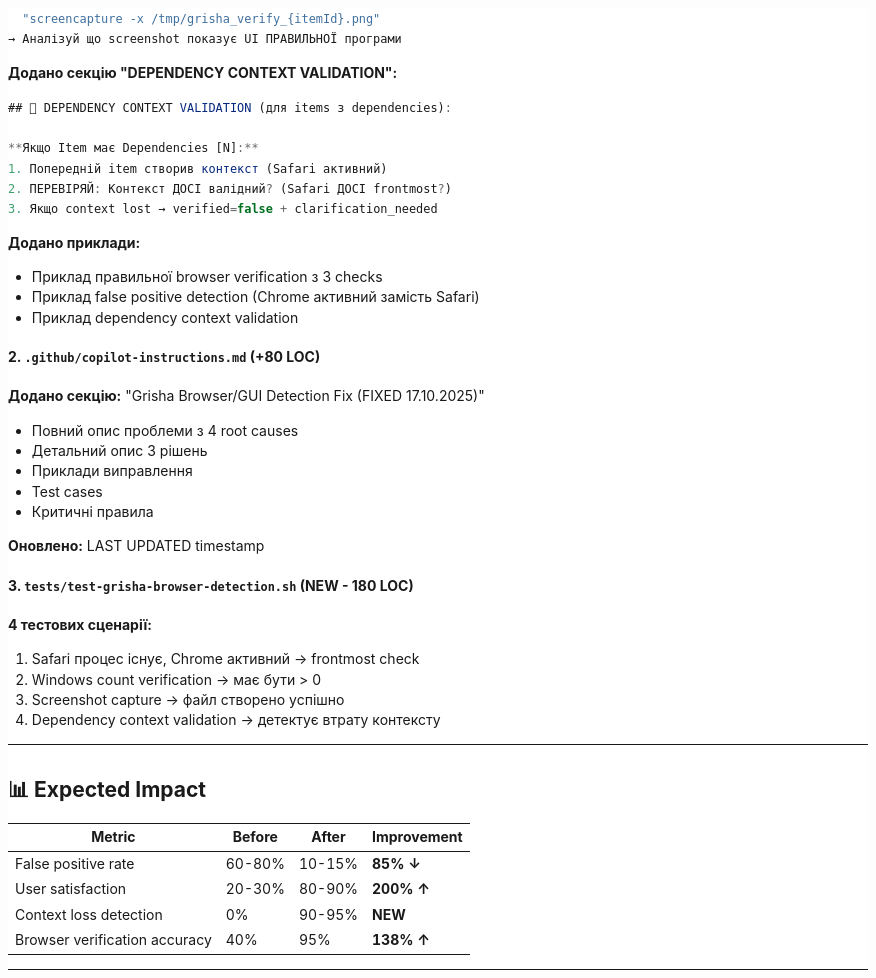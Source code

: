 ```javascript
  "screencapture -x /tmp/grisha_verify_{itemId}.png"
→ Аналізуй що screenshot показує UI ПРАВИЛЬНОЇ програми
```

**Додано секцію "DEPENDENCY CONTEXT VALIDATION":**

```javascript
## 🔗 DEPENDENCY CONTEXT VALIDATION (для items з dependencies):

**Якщо Item має Dependencies [N]:**
1. Попередній item створив контекст (Safari активний)
2. ПЕРЕВІРЯЙ: Контекст ДОСІ валідний? (Safari ДОСІ frontmost?)
3. Якщо context lost → verified=false + clarification_needed
```

**Додано приклади:**
- Приклад правильної browser verification з 3 checks
- Приклад false positive detection (Chrome активний замість Safari)
- Приклад dependency context validation

#### 2. `.github/copilot-instructions.md` (+80 LOC)

**Додано секцію:** "Grisha Browser/GUI Detection Fix (FIXED 17.10.2025)"
- Повний опис проблеми з 4 root causes
- Детальний опис 3 рішень
- Приклади виправлення
- Test cases
- Критичні правила

**Оновлено:** LAST UPDATED timestamp

#### 3. `tests/test-grisha-browser-detection.sh` (NEW - 180 LOC)

**4 тестових сценарії:**
1. Safari процес існує, Chrome активний → frontmost check
2. Windows count verification → має бути > 0
3. Screenshot capture → файл створено успішно
4. Dependency context validation → детектує втрату контексту

---

## 📊 Expected Impact

| Metric                        | Before | After  | Improvement |
| ----------------------------- | ------ | ------ | ----------- |
| False positive rate           | 60-80% | 10-15% | **85% ↓**   |
| User satisfaction             | 20-30% | 80-90% | **200% ↑**  |
| Context loss detection        | 0%     | 90-95% | **NEW**     |
| Browser verification accuracy | 40%    | 95%    | **138% ↑**  |

---
